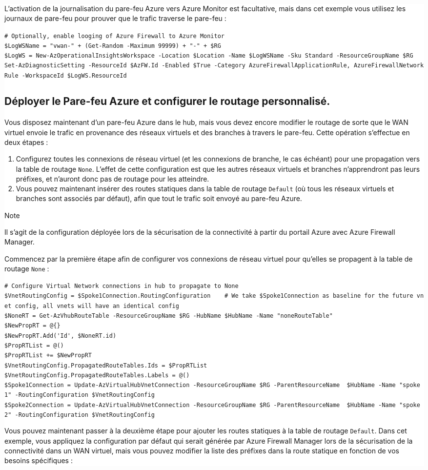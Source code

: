L’activation de la journalisation du pare-feu Azure vers Azure Monitor est facultative, mais dans cet exemple vous utilisez les journaux de pare-feu pour prouver que le trafic traverse le pare-feu :

```azurepowershell
# Optionally, enable looging of Azure Firewall to Azure Monitor
$LogWSName = "vwan-" + (Get-Random -Maximum 99999) + "-" + $RG
$LogWS = New-AzOperationalInsightsWorkspace -Location $Location -Name $LogWSName -Sku Standard -ResourceGroupName $RG
Set-AzDiagnosticSetting -ResourceId $AzFW.Id -Enabled $True -Category AzureFirewallApplicationRule, AzureFirewallNetworkRule -WorkspaceId $LogWS.ResourceId
```

## <a name="deploy-azure-firewall-and-configure-custom-routing"></a>Déployer le Pare-feu Azure et configurer le routage personnalisé.

Vous disposez maintenant d’un pare-feu Azure dans le hub, mais vous devez encore modifier le routage de sorte que le WAN virtuel envoie le trafic en provenance des réseaux virtuels et des branches à travers le pare-feu. Cette opération s’effectue en deux étapes :

1. Configurez toutes les connexions de réseau virtuel (et les connexions de branche, le cas échéant) pour une propagation vers la table de routage `None`. L’effet de cette configuration est que les autres réseaux virtuels et branches n’apprendront pas leurs préfixes, et n’auront donc pas de routage pour les atteindre.
1. Vous pouvez maintenant insérer des routes statiques dans la table de routage `Default` (où tous les réseaux virtuels et branches sont associés par défaut), afin que tout le trafic soit envoyé au pare-feu Azure.

> [!NOTE]
> Il s’agit de la configuration déployée lors de la sécurisation de la connectivité à partir du portail Azure avec Azure Firewall Manager.

Commencez par la première étape afin de configurer vos connexions de réseau virtuel pour qu’elles se propagent à la table de routage `None` :

```azurepowershell
# Configure Virtual Network connections in hub to propagate to None
$VnetRoutingConfig = $Spoke1Connection.RoutingConfiguration    # We take $Spoke1Connection as baseline for the future vnet config, all vnets will have an identical config
$NoneRT = Get-AzVhubRouteTable -ResourceGroupName $RG -HubName $HubName -Name "noneRouteTable"
$NewPropRT = @{}
$NewPropRT.Add('Id', $NoneRT.id)
$PropRTList = @()
$PropRTList += $NewPropRT
$VnetRoutingConfig.PropagatedRouteTables.Ids = $PropRTList
$VnetRoutingConfig.PropagatedRouteTables.Labels = @()
$Spoke1Connection = Update-AzVirtualHubVnetConnection -ResourceGroupName $RG -ParentResourceName  $HubName -Name "spoke1" -RoutingConfiguration $VnetRoutingConfig
$Spoke2Connection = Update-AzVirtualHubVnetConnection -ResourceGroupName $RG -ParentResourceName  $HubName -Name "spoke2" -RoutingConfiguration $VnetRoutingConfig
```

Vous pouvez maintenant passer à la deuxième étape pour ajouter les routes statiques à la table de routage `Default`. Dans cet exemple, vous appliquez la configuration par défaut qui serait générée par Azure Firewall Manager lors de la sécurisation de la connectivité dans un WAN virtuel, mais vous pouvez modifier la liste des préfixes dans la route statique en fonction de vos besoins spécifiques :

